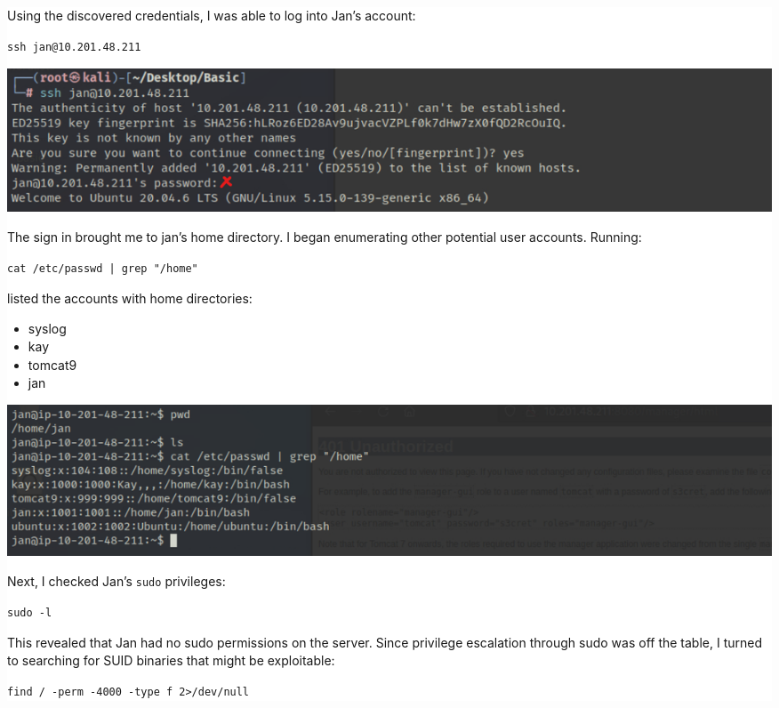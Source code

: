 
Using the discovered credentials, I was able to log into Jan’s account:
```
ssh jan@10.201.48.211
```

![Alt text](https://github.com/chaiexe/TryHackMe-Write-ups/blob/main/Basic-Pentesting/Images/Screenshot%2010.png)

The sign in brought me to jan’s home directory. I began enumerating other potential user accounts. Running:
```
cat /etc/passwd | grep "/home"
```
listed the accounts with home directories:
- syslog
- kay
- tomcat9
- jan

![Alt text](https://github.com/chaiexe/TryHackMe-Write-ups/blob/main/Basic-Pentesting/Images/Screenshot%2011.png)

Next, I checked Jan’s `sudo` privileges:
```
sudo -l
```

This revealed that Jan had no sudo permissions on the server. Since privilege escalation through sudo was off the table, I turned to searching for SUID binaries that might be exploitable:
```
find / -perm -4000 -type f 2>/dev/null
```
